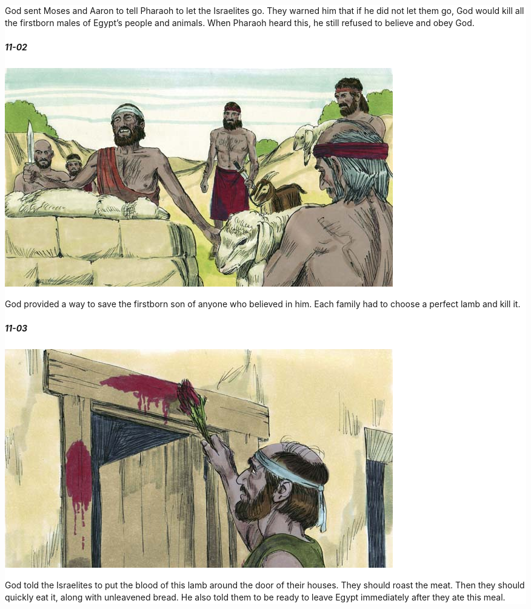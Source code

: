 God sent Moses and Aaron to tell Pharaoh to let the Israelites go. They warned him that if he did not let them go, God would kill all the firstborn males of Egypt’s people and animals. When Pharaoh heard this, he still refused to believe and obey God.

##### 11-02

![](\images\image125.jpeg)

God provided a way to save the firstborn son of anyone who believed in him. Each family had to choose a perfect lamb and kill it.

##### 11-03

![](\images\image126.jpeg)

God told the Israelites to put the blood of this lamb around the door of their houses. They should roast the meat. Then they should quickly eat it, along with unleavened bread. He also told them to be ready to leave Egypt immediately after they ate this meal.
